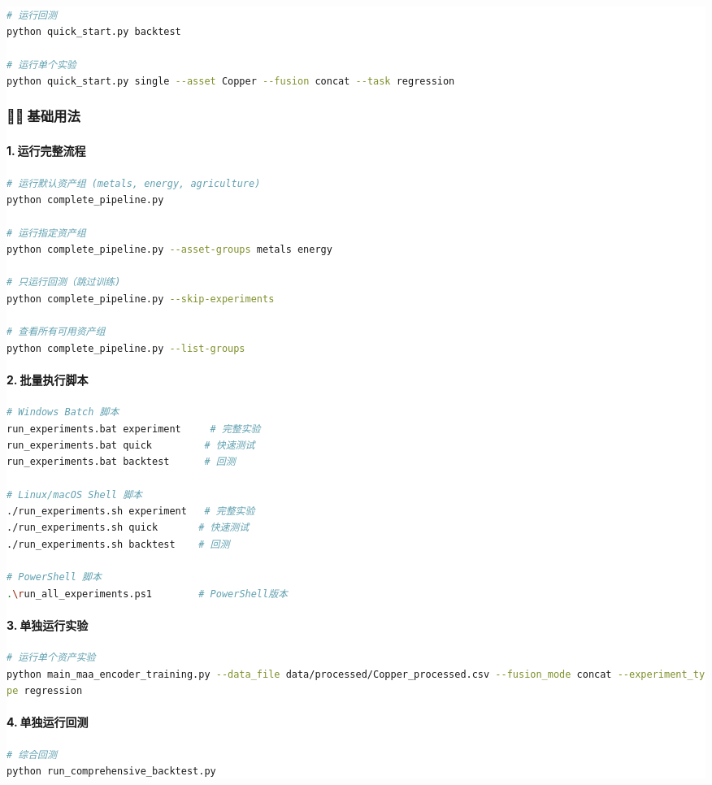 ```bash
# 运行回测
python quick_start.py backtest

# 运行单个实验
python quick_start.py single --asset Copper --fusion concat --task regression
```

### 🏃‍♂️ 基础用法

#### 1. 运行完整流程
```bash
# 运行默认资产组 (metals, energy, agriculture)
python complete_pipeline.py

# 运行指定资产组
python complete_pipeline.py --asset-groups metals energy

# 只运行回测（跳过训练)
python complete_pipeline.py --skip-experiments

# 查看所有可用资产组
python complete_pipeline.py --list-groups
```

#### 2. 批量执行脚本
```bash
# Windows Batch 脚本
run_experiments.bat experiment     # 完整实验
run_experiments.bat quick         # 快速测试
run_experiments.bat backtest      # 回测

# Linux/macOS Shell 脚本
./run_experiments.sh experiment   # 完整实验
./run_experiments.sh quick       # 快速测试
./run_experiments.sh backtest    # 回测

# PowerShell 脚本
.\run_all_experiments.ps1        # PowerShell版本
```

#### 3. 单独运行实验
```bash
# 运行单个资产实验
python main_maa_encoder_training.py --data_file data/processed/Copper_processed.csv --fusion_mode concat --experiment_type regression
```

#### 4. 单独运行回测
```bash
# 综合回测
python run_comprehensive_backtest.py
```
